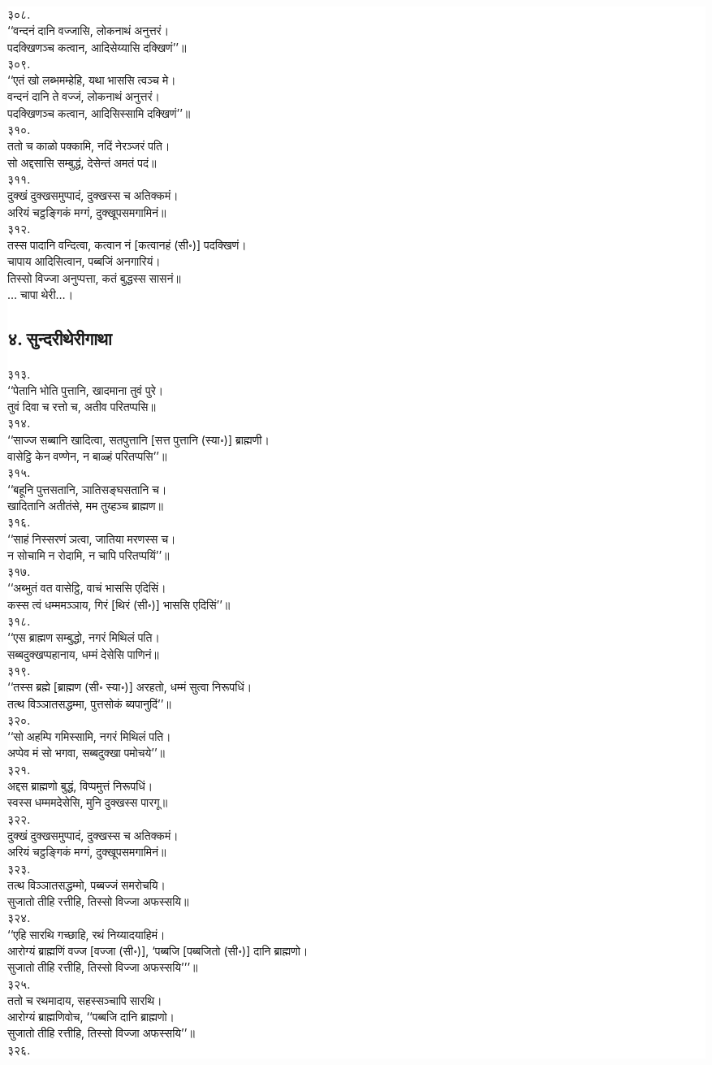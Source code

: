 ३०८.  
‘‘वन्दनं दानि वज्जासि, लोकनाथं अनुत्तरं।  
पदक्खिणञ्च कत्वान, आदिसेय्यासि दक्खिणं’’॥  
३०९.  
‘‘एतं खो लब्भमम्हेहि, यथा भाससि त्वञ्च मे।  
वन्दनं दानि ते वज्जं, लोकनाथं अनुत्तरं।  
पदक्खिणञ्च कत्वान, आदिसिस्सामि दक्खिणं’’॥  
३१०.  
ततो च काळो पक्कामि, नदिं नेरञ्जरं पति।  
सो अद्दसासि सम्बुद्धं, देसेन्तं अमतं पदं॥  
३११.  
दुक्खं दुक्खसमुप्पादं, दुक्खस्स च अतिक्कमं।  
अरियं चट्ठङ्गिकं मग्गं, दुक्खूपसमगामिनं॥  
३१२.  
तस्स पादानि वन्दित्वा, कत्वान नं [कत्वानहं (सी॰)] पदक्खिणं।  
चापाय आदिसित्वान, पब्बजिं अनगारियं।  
तिस्सो विज्जा अनुप्पत्ता, कतं बुद्धस्स सासनं॥  
… चापा थेरी…।  


## ४. सुन्दरीथेरीगाथा

३१३.  
‘‘पेतानि भोति पुत्तानि, खादमाना तुवं पुरे।  
तुवं दिवा च रत्तो च, अतीव परितप्पसि॥  
३१४.  
‘‘साज्ज सब्बानि खादित्वा, सतपुत्तानि [सत्त पुत्तानि (स्या॰)] ब्राह्मणी।  
वासेट्ठि केन वण्णेन, न बाळ्हं परितप्पसि’’॥  
३१५.  
‘‘बहूनि पुत्तसतानि, ञातिसङ्घसतानि च।  
खादितानि अतीतंसे, मम तुय्हञ्च ब्राह्मण॥  
३१६.  
‘‘साहं निस्सरणं ञत्वा, जातिया मरणस्स च।  
न सोचामि न रोदामि, न चापि परितप्पयिं’’॥  
३१७.  
‘‘अब्भुतं वत वासेट्ठि, वाचं भाससि एदिसिं।  
कस्स त्वं धम्ममञ्ञाय, गिरं [थिरं (सी॰)] भाससि एदिसिं’’॥  
३१८.  
‘‘एस ब्राह्मण सम्बुद्धो, नगरं मिथिलं पति।  
सब्बदुक्खप्पहानाय, धम्मं देसेसि पाणिनं॥  
३१९.  
‘‘तस्स ब्रह्मे [ब्राह्मण (सी॰ स्या॰)] अरहतो, धम्मं सुत्वा निरूपधिं।  
तत्थ विञ्ञातसद्धम्मा, पुत्तसोकं ब्यपानुदिं’’॥  
३२०.  
‘‘सो अहम्पि गमिस्सामि, नगरं मिथिलं पति।  
अप्पेव मं सो भगवा, सब्बदुक्खा पमोचये’’॥  
३२१.  
अद्दस ब्राह्मणो बुद्धं, विप्पमुत्तं निरूपधिं।  
स्वस्स धम्ममदेसेसि, मुनि दुक्खस्स पारगू॥  
३२२.  
दुक्खं दुक्खसमुप्पादं, दुक्खस्स च अतिक्कमं।  
अरियं चट्ठङ्गिकं मग्गं, दुक्खूपसमगामिनं॥  
३२३.  
तत्थ विञ्ञातसद्धम्मो, पब्बज्जं समरोचयि।  
सुजातो तीहि रत्तीहि, तिस्सो विज्जा अफस्सयि॥  
३२४.  
‘‘एहि सारथि गच्छाहि, रथं निय्यादयाहिमं।  
आरोग्यं ब्राह्मणिं वज्ज [वज्जा (सी॰)], ‘पब्बजि [पब्बजितो (सी॰)] दानि ब्राह्मणो।  
सुजातो तीहि रत्तीहि, तिस्सो विज्जा अफस्सयि’’’॥  
३२५.  
ततो च रथमादाय, सहस्सञ्चापि सारथि।  
आरोग्यं ब्राह्मणिवोच, ‘‘पब्बजि दानि ब्राह्मणो।  
सुजातो तीहि रत्तीहि, तिस्सो विज्जा अफस्सयि’’॥  
३२६.  